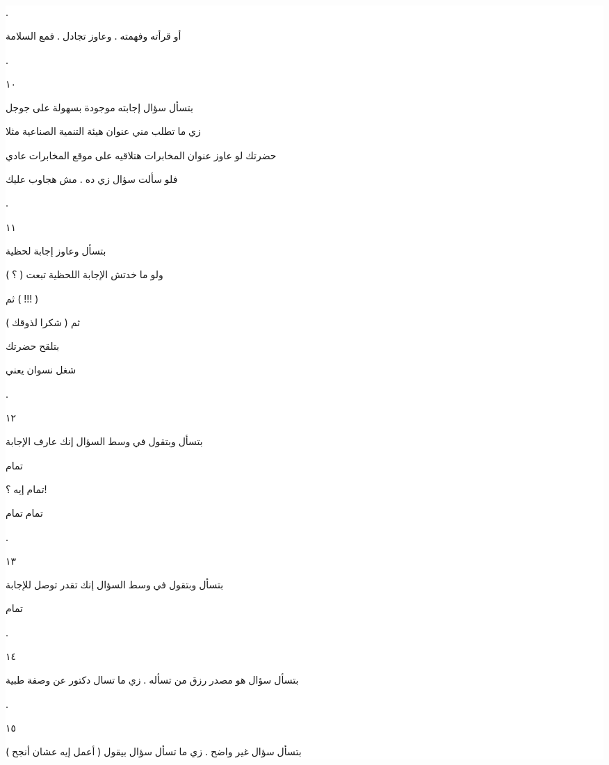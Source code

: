 .

أو قرأته وفهمته . وعاوز تجادل . فمع السلامة

.

١٠

بتسأل سؤال إجابته موجودة بسهولة على جوجل

زي ما تطلب مني عنوان هيئة التنمية الصناعية مثلا

حضرتك لو عاوز عنوان المخابرات هتلاقيه على موقع المخابرات
عادي

فلو سألت سؤال زي ده . مش هجاوب عليك

.

١١

بتسأل وعاوز إجابة لحظية

ولو ما خدتش الإجابة اللحظية تبعت ( ؟ )

ثم ( !!! )

ثم ( شكرا لذوقك )

بتلقح حضرتك

شغل نسوان يعني

.

١٢

بتسأل وبتقول في وسط السؤال إنك عارف الإجابة

تمام

تمام إيه ؟!

تمام تمام

.

١٣

بتسأل وبتقول في وسط السؤال إنك تقدر توصل للإجابة

تمام

.

١٤

بتسأل سؤال هو مصدر رزق من تسأله . زي ما تسال دكتور عن
وصفة طبية

.

١٥

بتسأل سؤال غير واضح . زي ما تسأل سؤال بيقول ( أعمل إيه
عشان أنجح )
